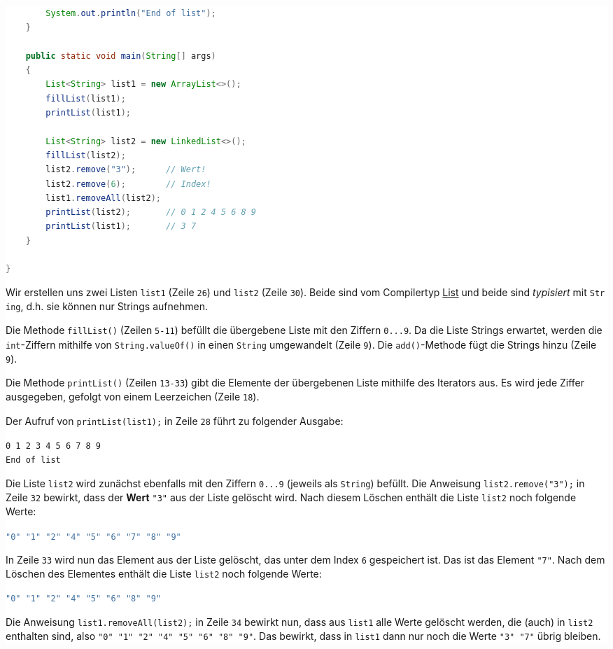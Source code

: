 ```java linenums="1"
		System.out.println("End of list");
	}

	public static void main(String[] args)
	{
		List<String> list1 = new ArrayList<>();
		fillList(list1);
		printList(list1);

		List<String> list2 = new LinkedList<>();
		fillList(list2);
		list2.remove("3");		// Wert!
		list2.remove(6);		// Index!
		list1.removeAll(list2);
		printList(list2);		// 0 1 2 4 5 6 8 9
		printList(list1);		// 3 7
	}

}
```

Wir erstellen uns zwei Listen `list1` (Zeile `26`) und `list2` (Zeile `30`). Beide sind vom Compilertyp [List](https://docs.oracle.com/en/java/javase/11/docs/api/java.base/java/util/List.html) und beide sind *typisiert* mit `String`, d.h. sie können nur Strings aufnehmen. 

Die Methode `fillList()` (Zeilen `5-11`) befüllt die übergebene Liste mit den Ziffern `0...9`. Da die Liste Strings erwartet, werden die `int`-Ziffern mithilfe von `String.valueOf()` in einen `String` umgewandelt (Zeile `9`). Die `add()`-Methode fügt die Strings hinzu (Zeile `9`).  

Die Methode `printList()` (Zeilen `13-33`) gibt die Elemente der übergebenen Liste mithilfe des Iterators aus. Es wird jede Ziffer ausgegeben, gefolgt von einem Leerzeichen (Zeile `18`). 

Der Aufruf von `printList(list1);` in Zeile `28` führt zu folgender Ausgabe:

```bash
0 1 2 3 4 5 6 7 8 9 
End of list
```

Die Liste `list2` wird zunächst ebenfalls mit den Ziffern `0...9` (jeweils als `String`) befüllt. Die Anweisung `list2.remove("3");` in Zeile `32` bewirkt, dass der **Wert** `"3"` aus der Liste gelöscht wird. Nach diesem Löschen enthält die Liste `list2` noch folgende Werte:

```bash
"0" "1" "2" "4" "5" "6" "7" "8" "9" 
```

In Zeile `33` wird nun das Element aus der Liste gelöscht, das unter dem Index `6` gespeichert ist. Das ist das Element `"7"`. Nach dem Löschen des Elementes enthält die Liste `list2` noch folgende Werte:

```bash
"0" "1" "2" "4" "5" "6" "8" "9" 
```

Die Anweisung `list1.removeAll(list2);` in Zeile `34` bewirkt nun, dass aus `list1` alle Werte gelöscht werden, die (auch) in `list2` enthalten sind, also `"0" "1" "2" "4" "5" "6" "8" "9"`. Das bewirkt, dass in `list1` dann nur noch die Werte `"3" "7"` übrig bleiben. 
